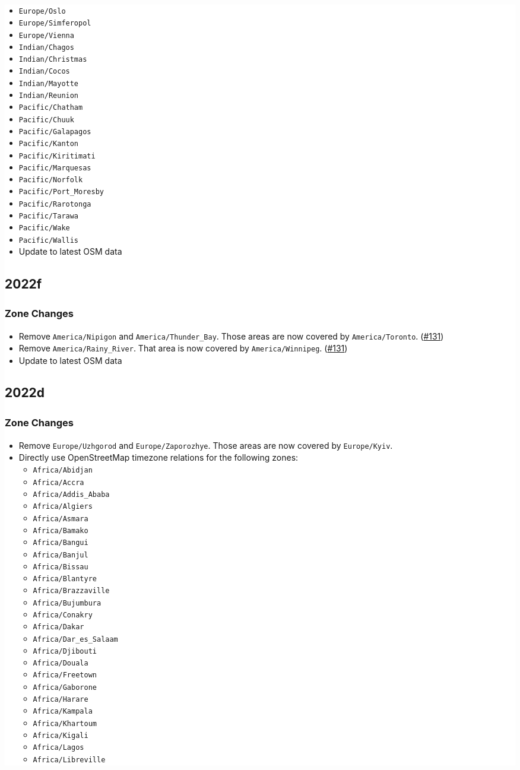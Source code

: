   * `Europe/Oslo`
  * `Europe/Simferopol`
  * `Europe/Vienna`
  * `Indian/Chagos`
  * `Indian/Christmas`
  * `Indian/Cocos`
  * `Indian/Mayotte`
  * `Indian/Reunion`
  * `Pacific/Chatham`
  * `Pacific/Chuuk`
  * `Pacific/Galapagos`
  * `Pacific/Kanton`
  * `Pacific/Kiritimati`
  * `Pacific/Marquesas`
  * `Pacific/Norfolk`
  * `Pacific/Port_Moresby`
  * `Pacific/Rarotonga`
  * `Pacific/Tarawa`
  * `Pacific/Wake`
  * `Pacific/Wallis`
* Update to latest OSM data

## 2022f

### Zone Changes

* Remove `America/Nipigon` and `America/Thunder_Bay`. Those areas are now covered by `America/Toronto`. ([#131](https://github.com/evansiroky/timezone-boundary-builder/issues/131))
* Remove `America/Rainy_River`. That area is now covered by `America/Winnipeg`. ([#131](https://github.com/evansiroky/timezone-boundary-builder/issues/131))
* Update to latest OSM data

## 2022d

### Zone Changes

* Remove `Europe/Uzhgorod` and `Europe/Zaporozhye`. Those areas are now covered by `Europe/Kyiv`.
* Directly use OpenStreetMap timezone relations for the following zones:
  * `Africa/Abidjan`
  * `Africa/Accra`
  * `Africa/Addis_Ababa`
  * `Africa/Algiers`
  * `Africa/Asmara`
  * `Africa/Bamako`
  * `Africa/Bangui`
  * `Africa/Banjul`
  * `Africa/Bissau`
  * `Africa/Blantyre`
  * `Africa/Brazzaville`
  * `Africa/Bujumbura`
  * `Africa/Conakry`
  * `Africa/Dakar`
  * `Africa/Dar_es_Salaam`
  * `Africa/Djibouti`
  * `Africa/Douala`
  * `Africa/Freetown`
  * `Africa/Gaborone`
  * `Africa/Harare`
  * `Africa/Kampala`
  * `Africa/Khartoum`
  * `Africa/Kigali`
  * `Africa/Lagos`
  * `Africa/Libreville`